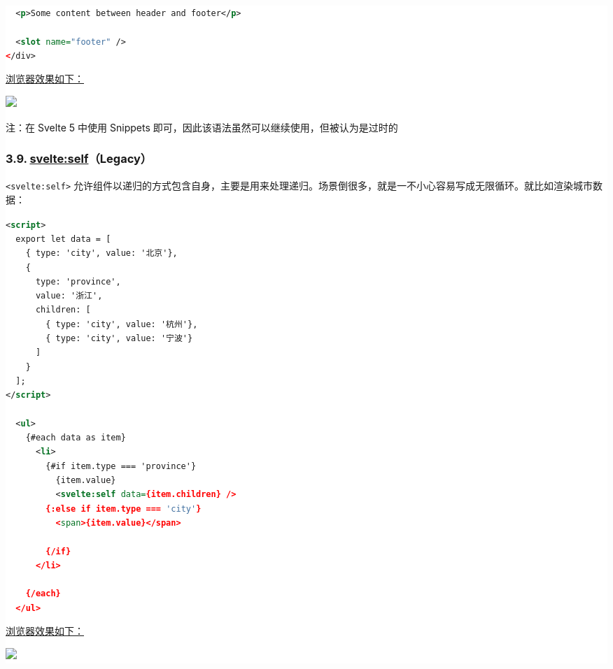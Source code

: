 ```xml
  <p>Some content between header and footer</p>

  <slot name="footer" />
</div>
```

[浏览器效果如下：](https://svelte.dev/repl/b2152b8d753b4c87824d4132a6387346?version=4.2.19 "https://svelte.dev/repl/b2152b8d753b4c87824d4132a6387346?version=4.2.19")

![](https://p3-juejin.byteimg.com/tos-cn-i-k3u1fbpfcp/1469486939704285b92c4f417c00663a~tplv-k3u1fbpfcp-jj-mark:1600:0:0:0:q75.jpg#?w=4132&h=1056&s=338668&e=png&b=282828)

注：在 Svelte 5 中使用 Snippets 即可，因此该语法虽然可以继续使用，但被认为是过时的

### 3.9. [svelte:self]()（Legacy）

`<svelte:self>` 允许组件以递归的方式包含自身，主要是用来处理递归。场景倒很多，就是一不小心容易写成无限循环。就比如渲染城市数据：

```xml
<script>
  export let data = [
    { type: 'city', value: '北京'},
    {
      type: 'province',
      value: '浙江',
      children: [
        { type: 'city', value: '杭州'},
        { type: 'city', value: '宁波'}
      ]
    }
  ];
</script>

  <ul>
    {#each data as item}
      <li>
        {#if item.type === 'province'}
          {item.value}
          <svelte:self data={item.children} />
        {:else if item.type === 'city'}
          <span>{item.value}</span>

        {/if}
      </li>

    {/each}
  </ul>
```

[浏览器效果如下：](https://svelte.dev/repl/2fca66addb9348da8f78ea995415cf78?version=4.2.18 "https://svelte.dev/repl/2fca66addb9348da8f78ea995415cf78?version=4.2.18")

![](https://p3-juejin.byteimg.com/tos-cn-i-k3u1fbpfcp/65fa8eae8648480b8a342cb71247085e~tplv-k3u1fbpfcp-jj-mark:1600:0:0:0:q75.jpg#?w=2348&h=888&s=106551&e=png&b=252525)
